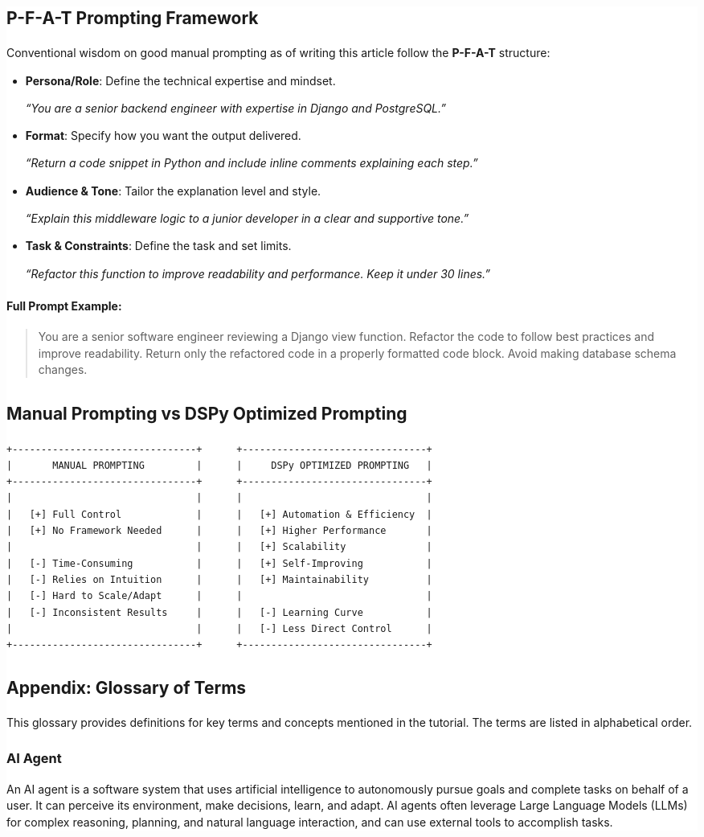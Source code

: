 ## P-F-A-T Prompting Framework

Conventional wisdom on good manual prompting as of writing this article follow the **P-F-A-T** structure:

- **Persona/Role**: Define the technical expertise and mindset.
  
  *“You are a senior backend engineer with expertise in Django and PostgreSQL.”*

- **Format**: Specify how you want the output delivered.

  *“Return a code snippet in Python and include inline comments explaining each step.”*

- **Audience & Tone**: Tailor the explanation level and style.

  *“Explain this middleware logic to a junior developer in a clear and supportive tone.”*

- **Task & Constraints**: Define the task and set limits.

  *“Refactor this function to improve readability and performance. Keep it under 30 lines.”*

#### Full Prompt Example:

> You are a senior software engineer reviewing a Django view function. Refactor the code to follow best practices and improve readability. Return only the refactored code in a properly formatted code block. Avoid making database schema changes.


## Manual Prompting vs DSPy Optimized Prompting

```
+--------------------------------+      +--------------------------------+
|       MANUAL PROMPTING         |      |     DSPy OPTIMIZED PROMPTING   |
+--------------------------------+      +--------------------------------+
|                                |      |                                |
|   [+] Full Control             |      |   [+] Automation & Efficiency  |
|   [+] No Framework Needed      |      |   [+] Higher Performance       |
|                                |      |   [+] Scalability              |
|   [-] Time-Consuming           |      |   [+] Self-Improving           |
|   [-] Relies on Intuition      |      |   [+] Maintainability          |
|   [-] Hard to Scale/Adapt      |      |                                |
|   [-] Inconsistent Results     |      |   [-] Learning Curve           |
|                                |      |   [-] Less Direct Control      |
+--------------------------------+      +--------------------------------+
```

## Appendix: Glossary of Terms
This glossary provides definitions for key terms and concepts mentioned in the tutorial. The terms are listed in alphabetical order.

### AI Agent
An AI agent is a software system that uses artificial intelligence to autonomously pursue goals and complete tasks on behalf of a user. It can perceive its environment, make decisions, learn, and adapt. AI agents often leverage Large Language Models (LLMs) for complex reasoning, planning, and natural language interaction, and can use external tools to accomplish tasks.
